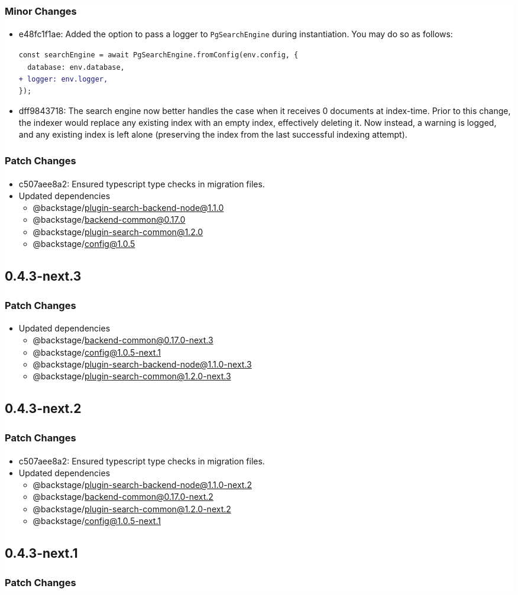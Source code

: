### Minor Changes

- e48fc1f1ae: Added the option to pass a logger to `PgSearchEngine` during instantiation. You may do so as follows:

  ```diff
  const searchEngine = await PgSearchEngine.fromConfig(env.config, {
    database: env.database,
  + logger: env.logger,
  });
  ```

- dff9843718: The search engine now better handles the case when it receives 0 documents at index-time. Prior to this change, the indexer would replace any existing index with an empty index, effectively deleting it. Now instead, a warning is logged, and any existing index is left alone (preserving the index from the last successful indexing attempt).

### Patch Changes

- c507aee8a2: Ensured typescript type checks in migration files.
- Updated dependencies
  - @backstage/plugin-search-backend-node@1.1.0
  - @backstage/backend-common@0.17.0
  - @backstage/plugin-search-common@1.2.0
  - @backstage/config@1.0.5

## 0.4.3-next.3

### Patch Changes

- Updated dependencies
  - @backstage/backend-common@0.17.0-next.3
  - @backstage/config@1.0.5-next.1
  - @backstage/plugin-search-backend-node@1.1.0-next.3
  - @backstage/plugin-search-common@1.2.0-next.3

## 0.4.3-next.2

### Patch Changes

- c507aee8a2: Ensured typescript type checks in migration files.
- Updated dependencies
  - @backstage/plugin-search-backend-node@1.1.0-next.2
  - @backstage/backend-common@0.17.0-next.2
  - @backstage/plugin-search-common@1.2.0-next.2
  - @backstage/config@1.0.5-next.1

## 0.4.3-next.1

### Patch Changes
